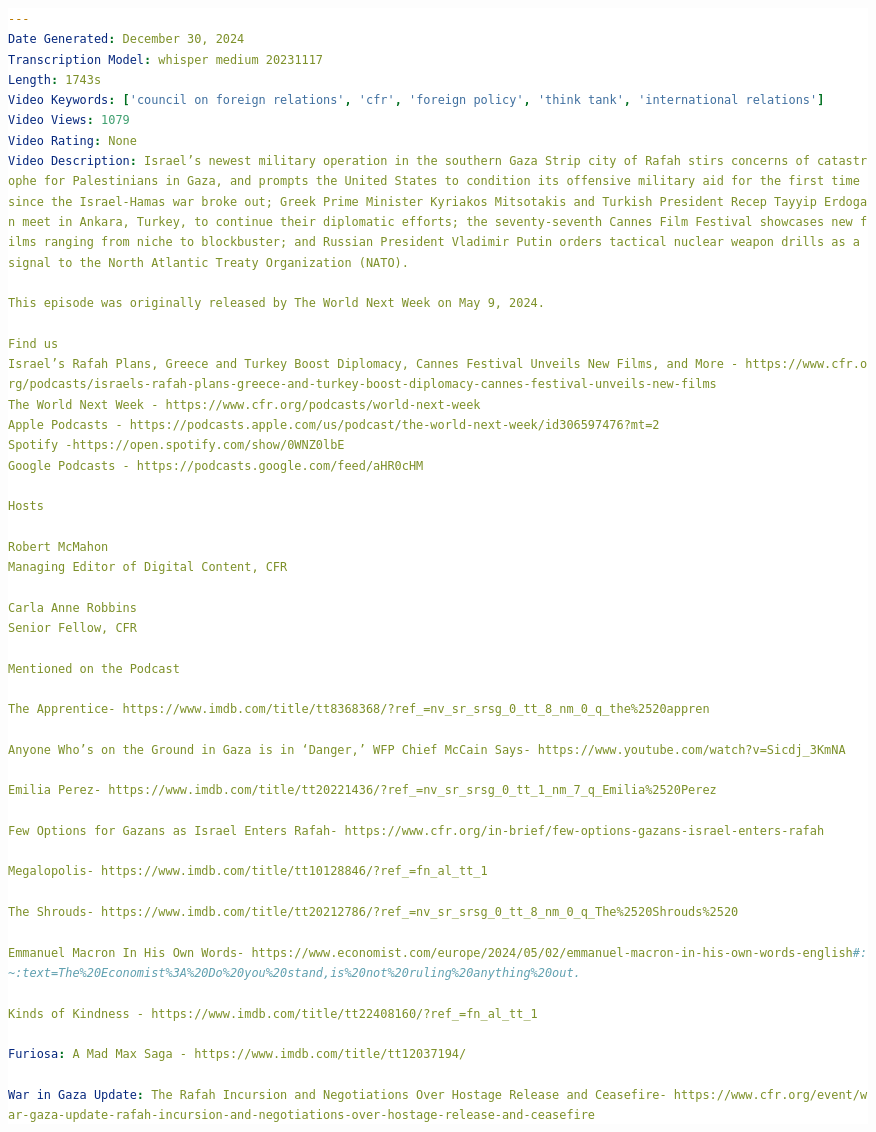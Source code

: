 ```yaml
---
Date Generated: December 30, 2024
Transcription Model: whisper medium 20231117
Length: 1743s
Video Keywords: ['council on foreign relations', 'cfr', 'foreign policy', 'think tank', 'international relations']
Video Views: 1079
Video Rating: None
Video Description: Israel’s newest military operation in the southern Gaza Strip city of Rafah stirs concerns of catastrophe for Palestinians in Gaza, and prompts the United States to condition its offensive military aid for the first time since the Israel-Hamas war broke out; Greek Prime Minister Kyriakos Mitsotakis and Turkish President Recep Tayyip Erdogan meet in Ankara, Turkey, to continue their diplomatic efforts; the seventy-seventh Cannes Film Festival showcases new films ranging from niche to blockbuster; and Russian President Vladimir Putin orders tactical nuclear weapon drills as a signal to the North Atlantic Treaty Organization (NATO).

This episode was originally released by The World Next Week on May 9, 2024.

Find us
Israel’s Rafah Plans, Greece and Turkey Boost Diplomacy, Cannes Festival Unveils New Films, and More - https://www.cfr.org/podcasts/israels-rafah-plans-greece-and-turkey-boost-diplomacy-cannes-festival-unveils-new-films 
The World Next Week - https://www.cfr.org/podcasts/world-next-week
Apple Podcasts - https://podcasts.apple.com/us/podcast/the-world-next-week/id306597476?mt=2 
Spotify -https://open.spotify.com/show/0WNZ0lbE 
Google Podcasts - https://podcasts.google.com/feed/aHR0cHM 

Hosts

Robert McMahon
Managing Editor of Digital Content, CFR

Carla Anne Robbins
Senior Fellow, CFR

Mentioned on the Podcast

The Apprentice- https://www.imdb.com/title/tt8368368/?ref_=nv_sr_srsg_0_tt_8_nm_0_q_the%2520appren 

Anyone Who’s on the Ground in Gaza is in ‘Danger,’ WFP Chief McCain Says- https://www.youtube.com/watch?v=Sicdj_3KmNA 

Emilia Perez- https://www.imdb.com/title/tt20221436/?ref_=nv_sr_srsg_0_tt_1_nm_7_q_Emilia%2520Perez

Few Options for Gazans as Israel Enters Rafah- https://www.cfr.org/in-brief/few-options-gazans-israel-enters-rafah 

Megalopolis- https://www.imdb.com/title/tt10128846/?ref_=fn_al_tt_1 

The Shrouds- https://www.imdb.com/title/tt20212786/?ref_=nv_sr_srsg_0_tt_8_nm_0_q_The%2520Shrouds%2520  

Emmanuel Macron In His Own Words- https://www.economist.com/europe/2024/05/02/emmanuel-macron-in-his-own-words-english#:~:text=The%20Economist%3A%20Do%20you%20stand,is%20not%20ruling%20anything%20out. 

Kinds of Kindness - https://www.imdb.com/title/tt22408160/?ref_=fn_al_tt_1 

Furiosa: A Mad Max Saga - https://www.imdb.com/title/tt12037194/ 

War in Gaza Update: The Rafah Incursion and Negotiations Over Hostage Release and Ceasefire- https://www.cfr.org/event/war-gaza-update-rafah-incursion-and-negotiations-over-hostage-release-and-ceasefire 
```
